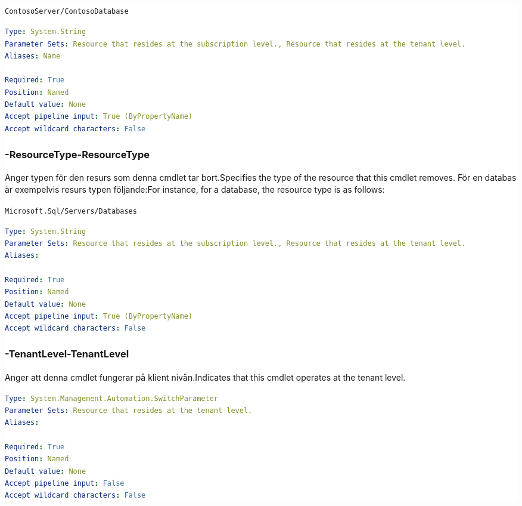 `ContosoServer/ContosoDatabase`

```yaml
Type: System.String
Parameter Sets: Resource that resides at the subscription level., Resource that resides at the tenant level.
Aliases: Name

Required: True
Position: Named
Default value: None
Accept pipeline input: True (ByPropertyName)
Accept wildcard characters: False
```

### <span data-ttu-id="1d356-144">-ResourceType</span><span class="sxs-lookup"><span data-stu-id="1d356-144">-ResourceType</span></span>
<span data-ttu-id="1d356-145">Anger typen för den resurs som denna cmdlet tar bort.</span><span class="sxs-lookup"><span data-stu-id="1d356-145">Specifies the type of the resource that this cmdlet removes.</span></span>
<span data-ttu-id="1d356-146">För en databas är exempelvis resurs typen följande:</span><span class="sxs-lookup"><span data-stu-id="1d356-146">For instance, for a database, the resource type is as follows:</span></span> 

`Microsoft.Sql/Servers/Databases`

```yaml
Type: System.String
Parameter Sets: Resource that resides at the subscription level., Resource that resides at the tenant level.
Aliases: 

Required: True
Position: Named
Default value: None
Accept pipeline input: True (ByPropertyName)
Accept wildcard characters: False
```

### <span data-ttu-id="1d356-147">-TenantLevel</span><span class="sxs-lookup"><span data-stu-id="1d356-147">-TenantLevel</span></span>
<span data-ttu-id="1d356-148">Anger att denna cmdlet fungerar på klient nivån.</span><span class="sxs-lookup"><span data-stu-id="1d356-148">Indicates that this cmdlet operates at the tenant level.</span></span>

```yaml
Type: System.Management.Automation.SwitchParameter
Parameter Sets: Resource that resides at the tenant level.
Aliases: 

Required: True
Position: Named
Default value: None
Accept pipeline input: False
Accept wildcard characters: False
```
